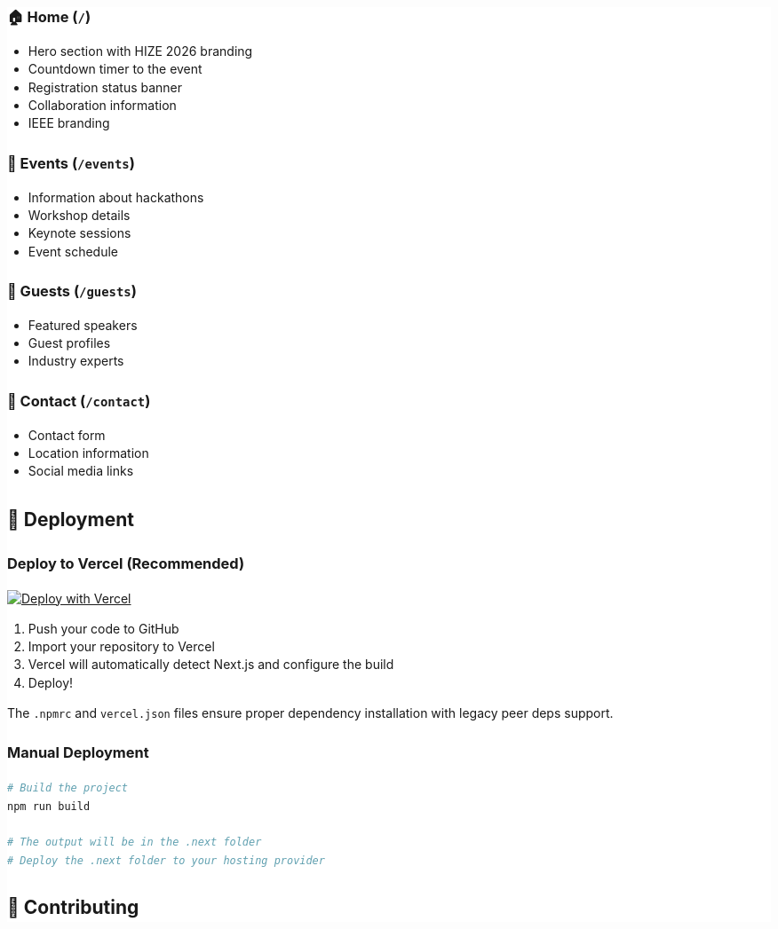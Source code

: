 ### 🏠 Home (`/`)
- Hero section with HIZE 2026 branding
- Countdown timer to the event
- Registration status banner
- Collaboration information
- IEEE branding

### 📅 Events (`/events`)
- Information about hackathons
- Workshop details
- Keynote sessions
- Event schedule

### 👥 Guests (`/guests`)
- Featured speakers
- Guest profiles
- Industry experts

### 📧 Contact (`/contact`)
- Contact form
- Location information
- Social media links

## 🚢 Deployment

### Deploy to Vercel (Recommended)

[![Deploy with Vercel](https://vercel.com/button)](https://vercel.com/new/clone?repository-url=https://github.com/Blazehue/HIZE26)

1. Push your code to GitHub
2. Import your repository to Vercel
3. Vercel will automatically detect Next.js and configure the build
4. Deploy!

The `.npmrc` and `vercel.json` files ensure proper dependency installation with legacy peer deps support.

### Manual Deployment

```bash
# Build the project
npm run build

# The output will be in the .next folder
# Deploy the .next folder to your hosting provider
```

## 🤝 Contributing
